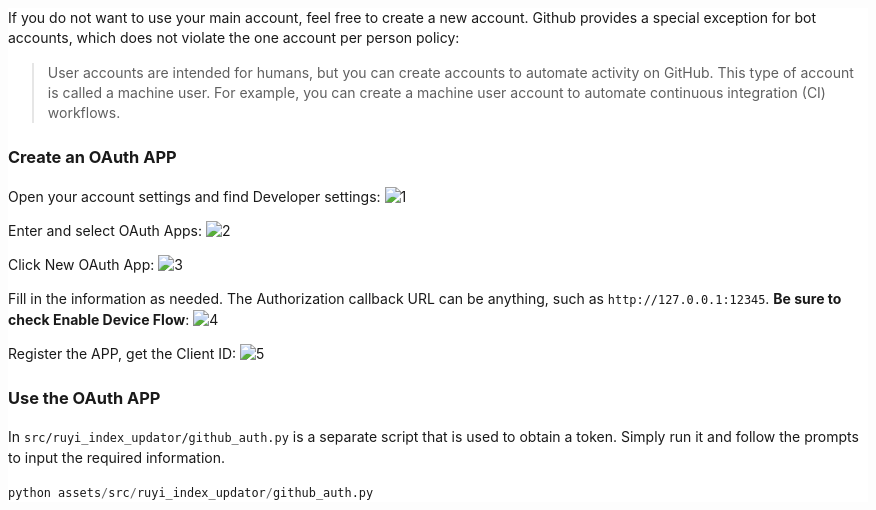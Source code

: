 If you do not want to use your main account, feel free to create a new account. Github provides a special exception for bot accounts, which does not violate the one account per person policy:
> User accounts are intended for humans, but you can create accounts to automate activity on GitHub. This type of account is called a machine user. For example, you can create a machine user account to automate continuous integration (CI) workflows.

### Create an OAuth APP

Open your account settings and find Developer settings:
![1](img/1.png)

Enter and select OAuth Apps:
![2](img/2.png)

Click New OAuth App:
![3](img/3.png)

Fill in the information as needed. The Authorization callback URL can be anything, such as `http://127.0.0.1:12345`. **Be sure to check Enable Device Flow**:
![4](img/4.png)

Register the APP, get the Client ID:
![5](img/5.png)

### Use the OAuth APP

In `src/ruyi_index_updator/github_auth.py` is a separate script that is used to obtain a token. Simply run it and follow the prompts to input the required information.
```python
python assets/src/ruyi_index_updator/github_auth.py
```
